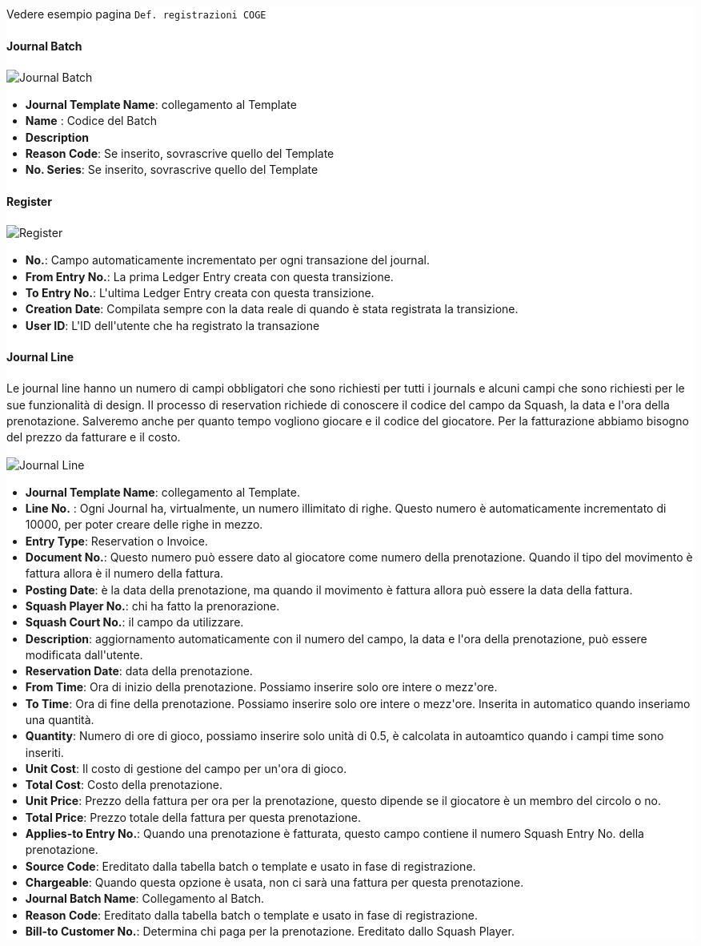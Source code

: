 Vedere esempio pagina `Def. registrazioni COGE`

#### Journal Batch

![Journal Batch](/img/bc-posting-image-3.png)

- **Journal Template Name**: collegamento al Template
- **Name** : Codice del Batch
- **Description**
- **Reason Code**: Se inserito, sovrascrive quello del Template
- **No. Series**: Se inserito, sovrascrive quello del Template

#### Register

![Register](/img/bc-posting-image-4.png)

- **No.**: Campo automaticamente incrementato per ogni transazione del journal.
- **From Entry No.**: La prima Ledger Entry creata con questa transizione.
- **To Entry No.**: L'ultima Ledger Entry creata con questa transizione.
- **Creation Date**: Compilata sempre con la data reale di quando è stata registrata la transizione.
- **User ID**: L'ID dell'utente che ha registrato la transazione

#### Journal Line

Le journal line hanno un numero di campi obbligatori che sono richiesti per tutti i journals e alcuni campi che sono richiesti per le sue funzionalità di design.
Il processo di reservation richiede di conoscere il codice del campo da Squash, la data e l'ora della prenotazione. Salveremo anche per quanto tempo vogliono giocare e il codice del giocatore.
Per la fatturazione abbiamo bisogno del prezzo da fatturare e il costo. 

![Journal Line](/img/bc-posting-image-5.png)

- **Journal Template Name**: collegamento al Template.
- **Line No.** : Ogni Journal ha, virtualmente, un numero illimitato di righe. Questo numero è automaticamente incrementato di 10000, per poter creare delle righe in mezzo.
- **Entry Type**: Reservation o Invoice.
- **Document No.**: Questo numero può essere dato al giocatore come numero della prenotazione. Quando il tipo del movimento è fattura allora è il numero della fattura.
- **Posting Date**: è la data della prenotazione, ma quando il movimento è fattura allora può essere la data della fattura.
- **Squash Player No.**: chi ha fatto la prenorazione.
- **Squash Court No.**: il campo da utilizzare.
- **Description**: aggiornamento automaticamente con il numero del campo, la data e l'ora della prenotazione, può essere modificata dall'utente.
- **Reservation Date**: data della prenotazione.
- **From Time**: Ora di inizio della prenotazione. Possiamo inserire solo ore intere o mezz'ore.
- **To Time**: Ora di fine della prenotazione.  Possiamo inserire solo ore intere o mezz'ore. Inserita in automatico quando inseriamo una quantità.
- **Quantity**: Numero di ore di gioco, possiamo inserire solo unità di 0.5, è calcolata in autoamtico quando i campi time sono inseriti.
- **Unit Cost**: Il costo di gestione del campo per un'ora di gioco.
- **Total Cost**: Costo della prenotazione.
- **Unit Price**: Prezzo della fattura per ora per la prenotazione, questo dipende se il giocatore è un membro del circolo o no.
- **Total Price**: Prezzo totale della fattura per questa prenotazione.
- **Applies-to Entry No.**: Quando una prenotazione è fatturata, questo campo contiene il numero Squash Entry No. della prenotazione.
- **Source Code**: Ereditato dalla tabella batch o template e usato in fase di registrazione.
- **Chargeable**: Quando questa opzione è usata, non ci sarà una fattura per questa prenotazione.
- **Journal Batch Name**: Collegamento al Batch.
- **Reason Code**: Ereditato dalla tabella batch o template e usato in fase di registrazione.
- **Bill-to Customer No.**: Determina chi paga per la prenotazione. Ereditato dallo Squash Player.